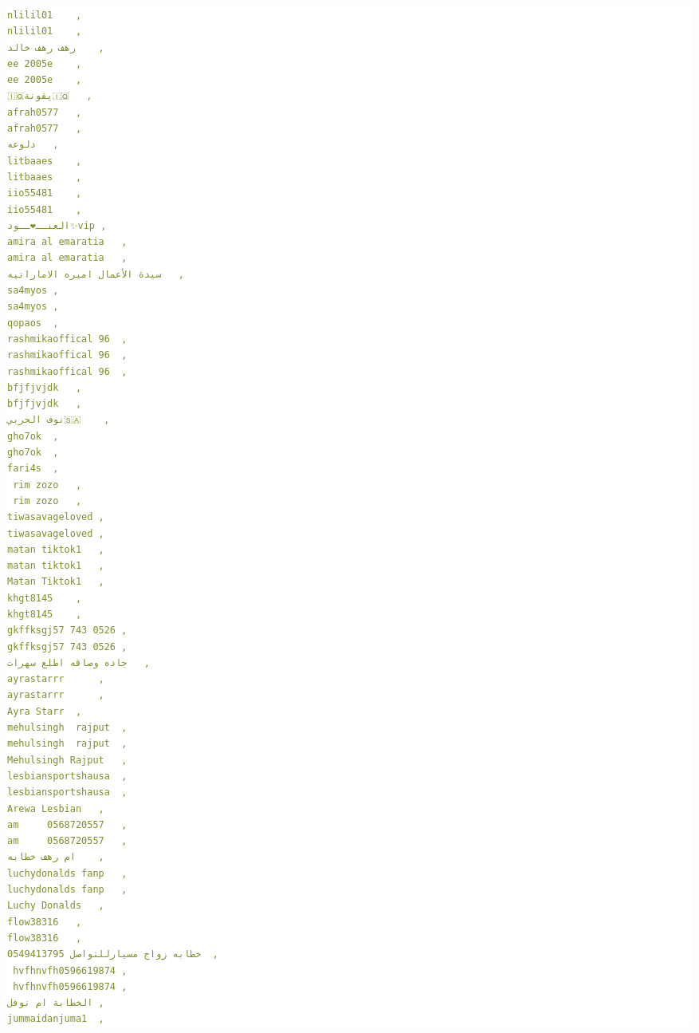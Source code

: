 ```yaml
nlilil01	,
nlilil01	,
رهف رهف خالد	,
ee 2005e	,
ee 2005e	,
🇮🇶يقونة🇮🇶	,
afrah0577	,
afrah0577	,
دلوعه	,
litbaaes	,
litbaaes	,
iio55481	,
iio55481	,
العنــ❤ــود✨vip	,
amira al emaratia	,
amira al emaratia	,
سيدة الأعمال اميره الاماراتيه	,
sa4myos	,
sa4myos	,
qopaos	,
rashmikaoffical 96	,
rashmikaoffical 96	,
rashmikaoffical 96	,
bfjfjvjdk	,
bfjfjvjdk	,
نوف الحربي🇸🇦	,
gho7ok	,
gho7ok	,
fari4s	,
 rim zozo	,
 rim zozo	,
tiwasavageloved	,
tiwasavageloved	,
matan tiktok1	,
matan tiktok1	,
Matan Tiktok1	,
khgt8145	,
khgt8145	,
gkffksgj57 743 0526	,
gkffksgj57 743 0526	,
جاده وصاقه اطلع سهرات	,
ayrastarrr   	,
ayrastarrr   	,
Ayra Starr	,
mehulsingh  rajput	,
mehulsingh  rajput	,
Mehulsingh Rajput	,
lesbiansportshausa	,
lesbiansportshausa	,
Arewa Lesbian	,
am     0568720557	,
am     0568720557	,
ام رهف خطابه	,
luchydonalds fanp	,
luchydonalds fanp	,
Luchy Donalds	,
flow38316	,
flow38316	,
خطابه زواج مسيارللتواصل 0549413795	,
 hvfhnvfh0596619874	,
 hvfhnvfh0596619874	,
الخطابة ام نوفل	,
jummaidanjuma1	,
```